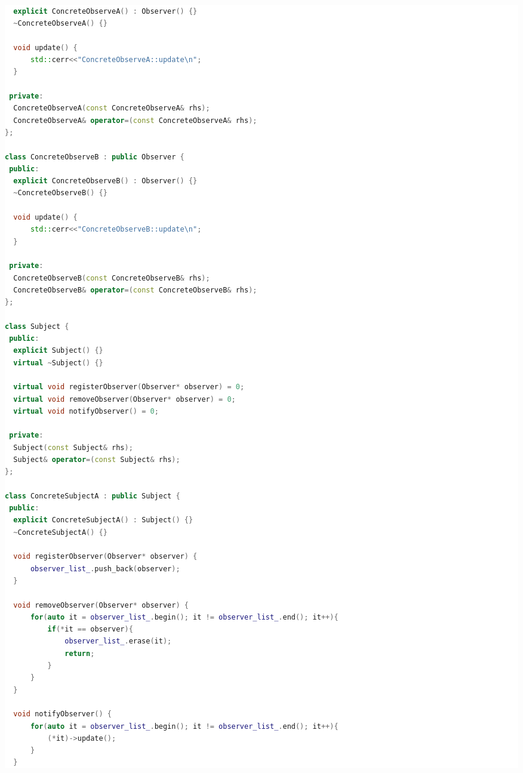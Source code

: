 ```cpp
  explicit ConcreteObserveA() : Observer() {}
  ~ConcreteObserveA() {}

  void update() {
      std::cerr<<"ConcreteObserveA::update\n";
  }

 private: 
  ConcreteObserveA(const ConcreteObserveA& rhs);
  ConcreteObserveA& operator=(const ConcreteObserveA& rhs);
};

class ConcreteObserveB : public Observer {
 public:
  explicit ConcreteObserveB() : Observer() {}
  ~ConcreteObserveB() {}

  void update() {
      std::cerr<<"ConcreteObserveB::update\n";
  }

 private: 
  ConcreteObserveB(const ConcreteObserveB& rhs);
  ConcreteObserveB& operator=(const ConcreteObserveB& rhs);
};

class Subject {
 public:
  explicit Subject() {}
  virtual ~Subject() {}
  
  virtual void registerObserver(Observer* observer) = 0;
  virtual void removeObserver(Observer* observer) = 0;
  virtual void notifyObserver() = 0;

 private:
  Subject(const Subject& rhs);
  Subject& operator=(const Subject& rhs);
};

class ConcreteSubjectA : public Subject {
 public:
  explicit ConcreteSubjectA() : Subject() {}
  ~ConcreteSubjectA() {}

  void registerObserver(Observer* observer) {
      observer_list_.push_back(observer);
  }

  void removeObserver(Observer* observer) {
      for(auto it = observer_list_.begin(); it != observer_list_.end(); it++){
          if(*it == observer){
              observer_list_.erase(it);
              return;
          }
      }
  }

  void notifyObserver() {
      for(auto it = observer_list_.begin(); it != observer_list_.end(); it++){
          (*it)->update();
      }
  }
```